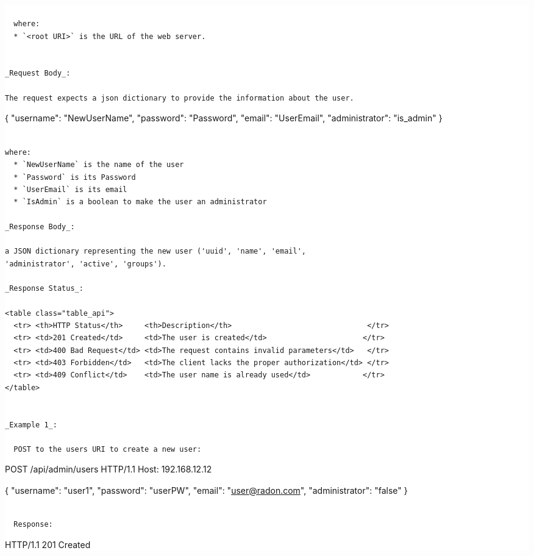 ```

  where:
  * `<root URI>` is the URL of the web server.


_Request Body_:

The request expects a json dictionary to provide the information about the user.
```
{
  "username": "NewUserName",
  "password": "Password",
  "email": "UserEmail",
  "administrator": "is_admin"
}
```

where:
  * `NewUserName` is the name of the user
  * `Password` is its Password
  * `UserEmail` is its email
  * `IsAdmin` is a boolean to make the user an administrator

_Response Body_:

a JSON dictionary representing the new user ('uuid', 'name', 'email',
'administrator', 'active', 'groups').

_Response Status_:

<table class="table_api">
  <tr> <th>HTTP Status</th>     <th>Description</th>                               </tr>
  <tr> <td>201 Created</td>     <td>The user is created</td>                      </tr>
  <tr> <td>400 Bad Request</td> <td>The request contains invalid parameters</td>   </tr>
  <tr> <td>403 Forbidden</td>   <td>The client lacks the proper authorization</td> </tr>
  <tr> <td>409 Conflict</td>    <td>The user name is already used</td>            </tr>
</table>


_Example 1_:

  POST to the users URI to create a new user:

```
POST /api/admin/users HTTP/1.1
Host: 192.168.12.12

{
  "username": "user1",
  "password": "userPW",
  "email": "user@radon.com",
  "administrator": "false"
}
```

  Response:

```
HTTP/1.1 201 Created
